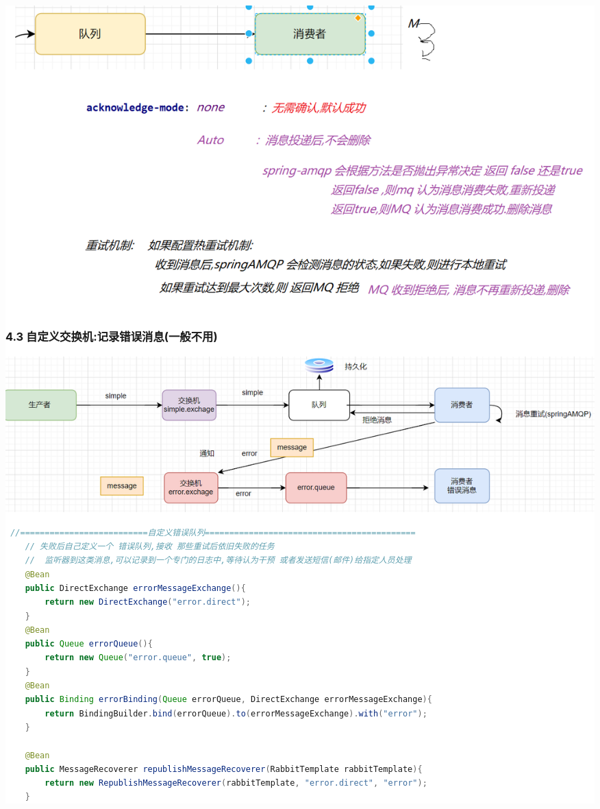 ![image-20230129165207314](assets/image-20230129165207314.png)



### 4.3 自定义交换机:记录错误消息(一般不用)

![image-20221113142746233](assets/image-20221113142746233.png)

````java
 //==========================自定义错误队列===========================================
    // 失败后自己定义一个 错误队列,接收 那些重试后依旧失败的任务
    //  监听器到这类消息,可以记录到一个专门的日志中,等待认为干预 或者发送短信(邮件)给指定人员处理
    @Bean
    public DirectExchange errorMessageExchange(){
        return new DirectExchange("error.direct");
    }
    @Bean
    public Queue errorQueue(){
        return new Queue("error.queue", true);
    }
    @Bean
    public Binding errorBinding(Queue errorQueue, DirectExchange errorMessageExchange){
        return BindingBuilder.bind(errorQueue).to(errorMessageExchange).with("error");
    }

    @Bean
    public MessageRecoverer republishMessageRecoverer(RabbitTemplate rabbitTemplate){
        return new RepublishMessageRecoverer(rabbitTemplate, "error.direct", "error");
    }
````
